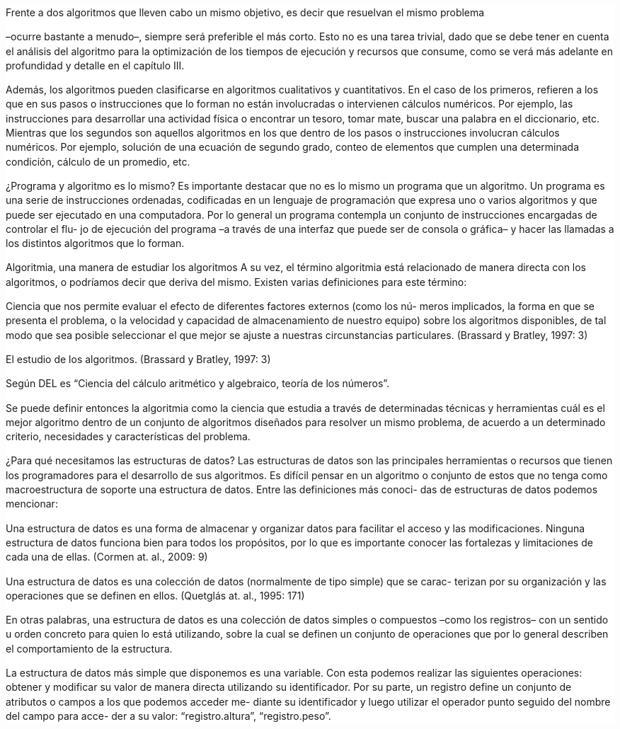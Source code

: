 Frente a dos algoritmos que lleven cabo un mismo objetivo, es decir que resuelvan el mismo problema

–ocurre bastante a menudo–, siempre será preferible el más corto. Esto no es una tarea trivial, dado que se debe tener en cuenta el análisis del algoritmo para la optimización de los tiempos de ejecución y recursos que consume, como se verá más adelante en profundidad y detalle en el capítulo III.

Además, los algoritmos pueden clasificarse en algoritmos cualitativos y cuantitativos. En el caso de los primeros, refieren a los que en sus pasos o instrucciones que lo forman no están involucradas o intervienen cálculos numéricos. Por ejemplo, las instrucciones para desarrollar una actividad física o encontrar un tesoro, tomar mate, buscar una palabra en el diccionario, etc. Mientras que los segundos son aquellos algoritmos en los que dentro de los pasos o instrucciones involucran cálculos numéricos. Por ejemplo, solución de una ecuación de segundo grado, conteo de elementos que cumplen una determinada condición, cálculo de un promedio, etc.

¿Programa y algoritmo es lo mismo? Es importante destacar que no es lo mismo un programa que un algoritmo. Un programa es una serie de instrucciones ordenadas, codificadas en un lenguaje de programación que expresa uno o varios algoritmos y que puede ser ejecutado en una computadora. Por lo general un programa contempla un conjunto de instrucciones encargadas de controlar el flu- jo de ejecución del programa –a través de una interfaz que puede ser de consola o gráfica– y hacer las llamadas a los distintos algoritmos que lo forman.

Algoritmia, una manera de estudiar los algoritmos
A su vez, el término algoritmia está relacionado de manera directa con los algoritmos, o podríamos decir que deriva del mismo. Existen varias definiciones para este término:

Ciencia que nos permite evaluar el efecto de diferentes factores externos (como los nú- meros implicados, la forma en que se presenta el problema, o la velocidad y capacidad de almacenamiento de nuestro equipo) sobre los algoritmos disponibles, de tal modo que sea posible seleccionar el que mejor se ajuste a nuestras circunstancias particulares. (Brassard y Bratley, 1997: 3)

El estudio de los algoritmos. (Brassard y Bratley, 1997: 3)

Según DEL es “Ciencia del cálculo aritmético y algebraico, teoría de los números”.

Se puede definir entonces la algoritmia como la ciencia que estudia a través de determinadas técnicas y herramientas cuál es el mejor algoritmo dentro de un conjunto de algoritmos diseñados para resolver un mismo problema, de acuerdo a un determinado criterio, necesidades y características del problema.

¿Para qué necesitamos las estructuras de datos?
Las estructuras de datos son las principales herramientas o recursos que tienen los programadores para el desarrollo de sus algoritmos. Es difícil pensar en un algoritmo o conjunto de estos que no tenga como macroestructura de soporte una estructura de datos. Entre las definiciones más conoci- das de estructuras de datos podemos mencionar:

Una estructura de datos es una forma de almacenar y organizar datos para facilitar el acceso y las modificaciones. Ninguna estructura de datos funciona bien para todos los propósitos, por lo que es importante conocer las fortalezas y limitaciones de cada una de ellas. (Cormen at. al., 2009: 9)

Una estructura de datos es una colección de datos (normalmente de tipo simple) que se carac- terizan por su organización y las operaciones que se definen en ellos. (Quetglás at. al., 1995: 171)

En otras palabras, una estructura de datos es una colección de datos simples o compuestos –como los registros– con un sentido u orden concreto para quien lo está utilizando, sobre la cual se definen un conjunto de operaciones que por lo general describen el comportamiento de la estructura.

La estructura de datos más simple que disponemos es una variable. Con esta podemos realizar las siguientes operaciones: obtener y modificar su valor de manera directa utilizando su identificador. Por su parte, un registro define un conjunto de atributos o campos a los que podemos acceder me- diante su identificador y luego utilizar el operador punto seguido del nombre del campo para acce- der a su valor: “registro.altura”, “registro.peso”.
